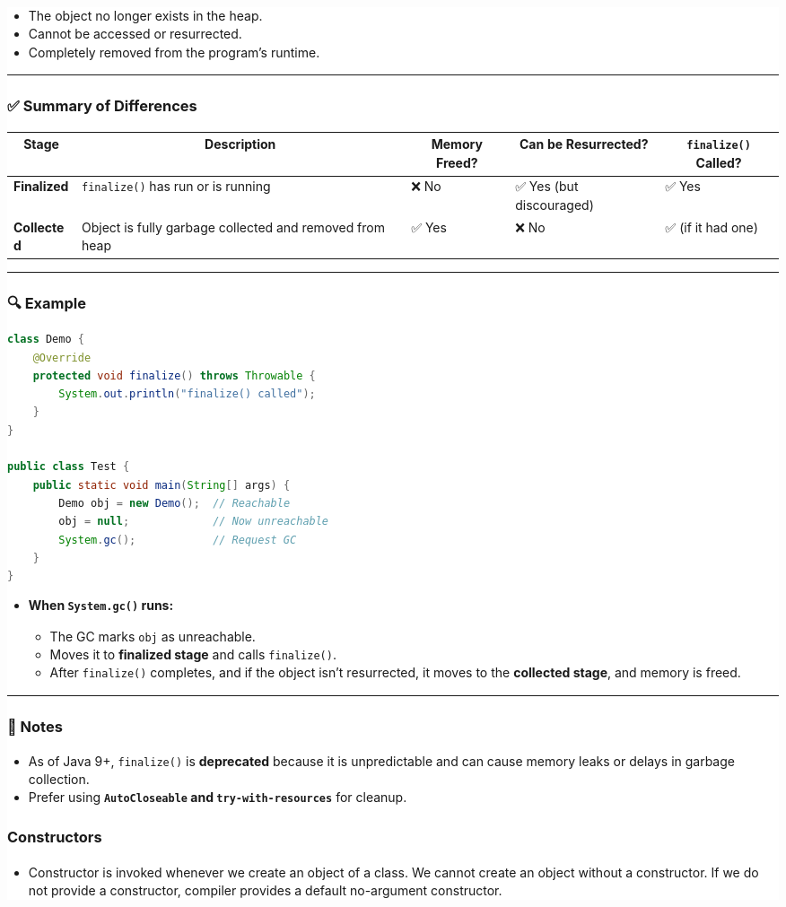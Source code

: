   * The object no longer exists in the heap.
  * Cannot be accessed or resurrected.
  * Completely removed from the program’s runtime.

---

### ✅ Summary of Differences

| Stage         | Description                                             | Memory Freed? | Can be Resurrected?     | `finalize()` Called? |
| ------------- | ------------------------------------------------------- | ------------- | ----------------------- | -------------------- |
| **Finalized** | `finalize()` has run or is running                      | ❌ No          | ✅ Yes (but discouraged) | ✅ Yes                |
| **Collected** | Object is fully garbage collected and removed from heap | ✅ Yes         | ❌ No                    | ✅ (if it had one)    |

---

### 🔍 Example

```java
class Demo {
    @Override
    protected void finalize() throws Throwable {
        System.out.println("finalize() called");
    }
}

public class Test {
    public static void main(String[] args) {
        Demo obj = new Demo();  // Reachable
        obj = null;             // Now unreachable
        System.gc();            // Request GC
    }
}
```

* **When `System.gc()` runs:**

  * The GC marks `obj` as unreachable.
  * Moves it to **finalized stage** and calls `finalize()`.
  * After `finalize()` completes, and if the object isn’t resurrected, it moves to the **collected stage**, and memory is freed.

---

### 🚫 Notes

* As of Java 9+, `finalize()` is **deprecated** because it is unpredictable and can cause memory leaks or delays in garbage collection.
* Prefer using **`AutoCloseable` and `try-with-resources`** for cleanup.


### Constructors
- Constructor is invoked whenever we create an object of a class. We cannot create an object without a constructor. If we do not provide a constructor, compiler provides a default no-argument constructor.

